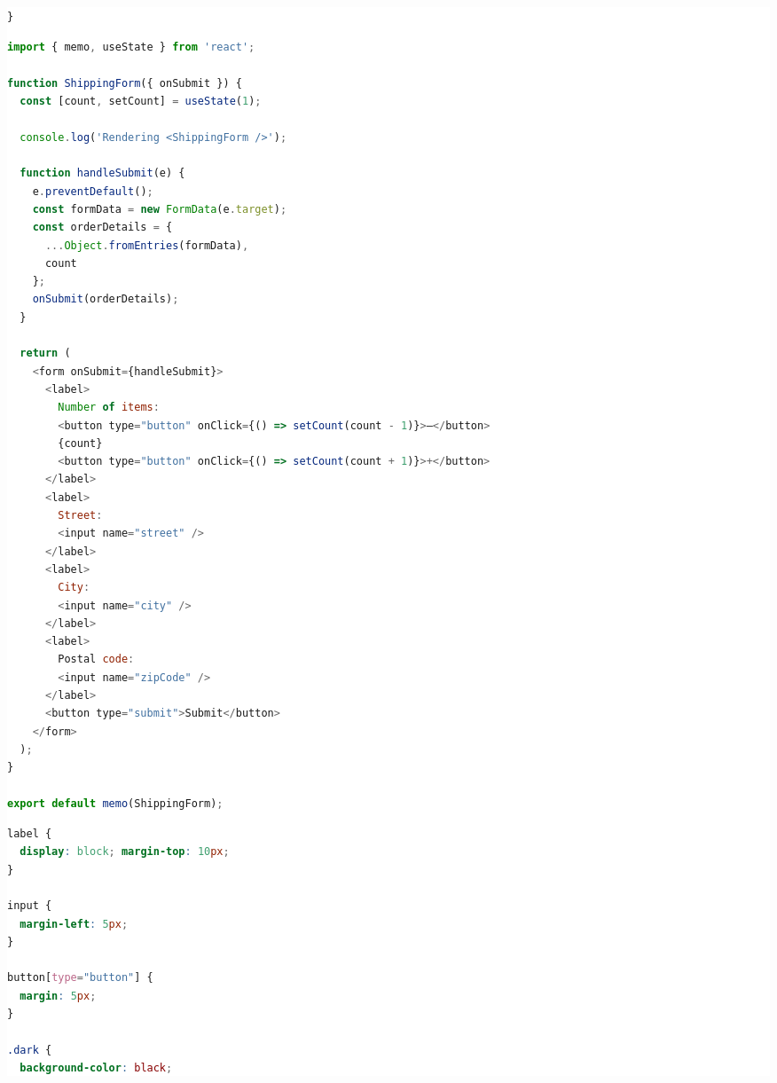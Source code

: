 ```js ProductPage.js active
}
```

```js ShippingForm.js
import { memo, useState } from 'react';

function ShippingForm({ onSubmit }) {
  const [count, setCount] = useState(1);

  console.log('Rendering <ShippingForm />');

  function handleSubmit(e) {
    e.preventDefault();
    const formData = new FormData(e.target);
    const orderDetails = {
      ...Object.fromEntries(formData),
      count
    };
    onSubmit(orderDetails);
  }

  return (
    <form onSubmit={handleSubmit}>
      <label>
        Number of items:
        <button type="button" onClick={() => setCount(count - 1)}>–</button>
        {count}
        <button type="button" onClick={() => setCount(count + 1)}>+</button>
      </label>
      <label>
        Street:
        <input name="street" />
      </label>
      <label>
        City:
        <input name="city" />
      </label>
      <label>
        Postal code:
        <input name="zipCode" />
      </label>
      <button type="submit">Submit</button>
    </form>
  );
}

export default memo(ShippingForm);
```

```css
label {
  display: block; margin-top: 10px;
}

input {
  margin-left: 5px;
}

button[type="button"] {
  margin: 5px;
}

.dark {
  background-color: black;
```